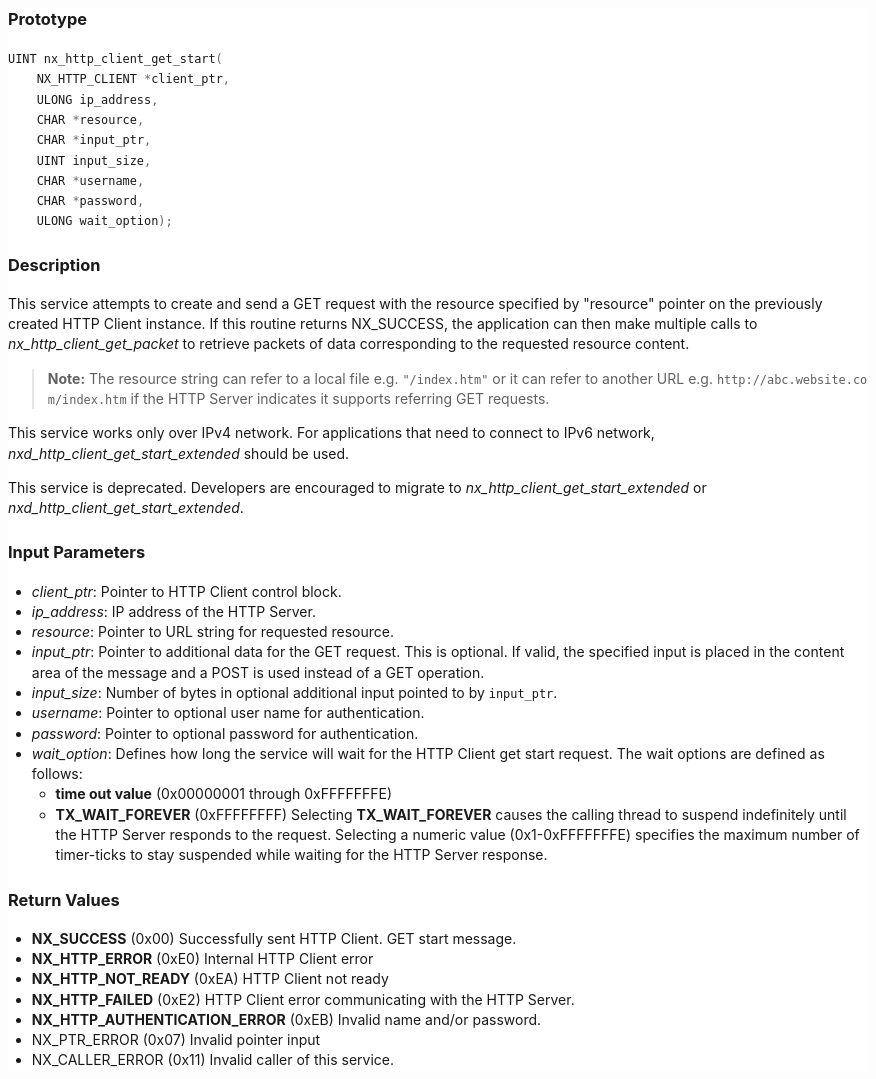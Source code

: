 ### Prototype

```c
UINT nx_http_client_get_start(
    NX_HTTP_CLIENT *client_ptr,
    ULONG ip_address,
    CHAR *resource,
    CHAR *input_ptr,
    UINT input_size,
    CHAR *username,
    CHAR *password,
    ULONG wait_option);
```

### Description

This service attempts to create and send a GET request with the resource specified by "resource" pointer on the previously created HTTP Client instance. If this routine returns NX_SUCCESS, the application can then make multiple calls to *nx_http_client_get_packet* to retrieve packets of data corresponding to the requested resource content.

> **Note:** The resource string can refer to a local file e.g. ``` "/index.htm" ``` or it can refer to another URL e.g. ```http://abc.website.com/index.htm``` if the HTTP Server indicates it supports referring GET requests.

This service works only over IPv4 network. For applications that need to connect to IPv6 network, *nxd_http_client_get_start_extended* should be used.

This service is deprecated. Developers are encouraged to migrate to *nx_http_client_get_start_extended* or *nxd_http_client_get_start_extended*.

### Input Parameters

 - *client_ptr*: Pointer to HTTP Client control block.
 - *ip_address*: IP address of the HTTP Server.
 - *resource*: Pointer to URL string for requested resource.
 - *input_ptr*: Pointer to additional data for the GET request. This is optional. If valid, the specified input is placed in the content area of the message and a POST is used instead of a GET operation.
 - *input_size*: Number of bytes in optional additional input pointed to by ```input_ptr```.
 - *username*: Pointer to optional user name for authentication.
 - *password*: Pointer to optional password for authentication.
 - *wait_option*: Defines how long the service will wait for the HTTP Client get start request. The wait options are defined as follows:
  	- **time out value** (0x00000001 through 0xFFFFFFFE)
  	- **TX_WAIT_FOREVER** (0xFFFFFFFF) Selecting **TX_WAIT_FOREVER** causes the calling thread to suspend indefinitely until the HTTP Server responds to the request. Selecting a numeric value (0x1-0xFFFFFFFE) specifies the maximum number of timer-ticks to stay suspended while waiting for the HTTP Server response.

### Return Values

 - **NX_SUCCESS** (0x00) Successfully sent HTTP Client. GET start message.
 - **NX_HTTP_ERROR** (0xE0) Internal HTTP Client error
 - **NX_HTTP_NOT_READY** (0xEA) HTTP Client not ready
 - **NX_HTTP_FAILED** (0xE2) HTTP Client error communicating with the HTTP Server.
 - **NX_HTTP_AUTHENTICATION_ERROR** (0xEB) Invalid name and/or password.
 - NX_PTR_ERROR (0x07) Invalid pointer input
 - NX_CALLER_ERROR (0x11) Invalid caller of this service.
